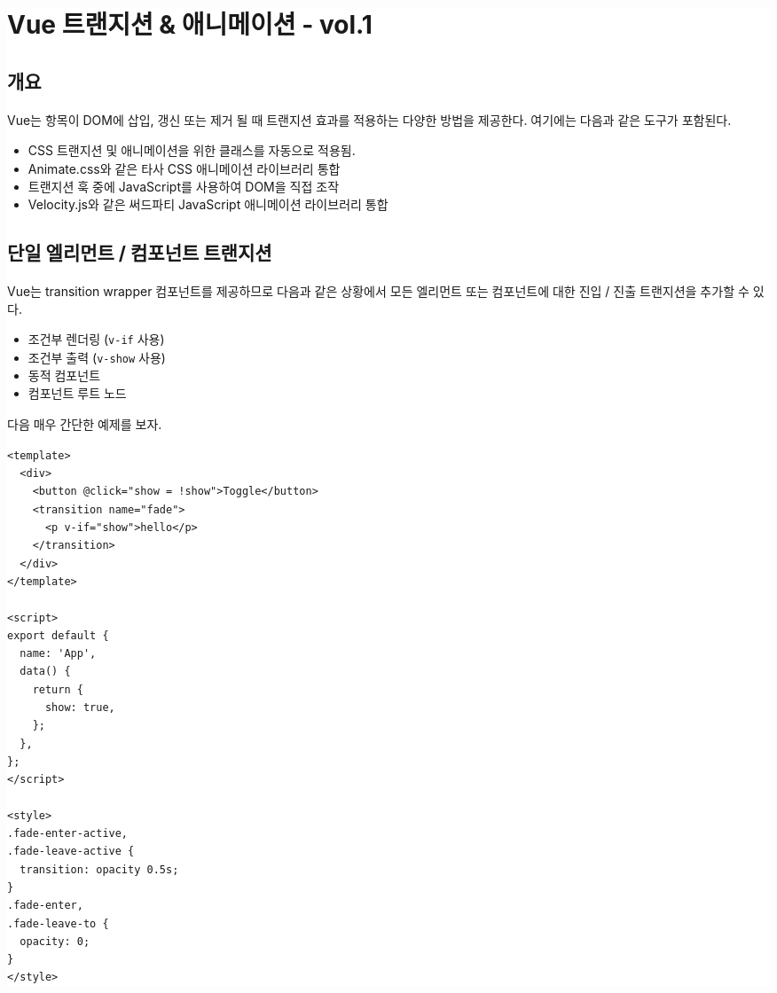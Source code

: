 # Vue 트랜지션 & 애니메이션 - vol.1

## 개요

Vue는 항목이 DOM에 삽입, 갱신 또는 제거 될 때 트랜지션 효과를 적용하는 다양한 방법을 제공한다. 여기에는 다음과 같은 도구가 포함된다.

- CSS 트랜지션 및 애니메이션을 위한 클래스를 자동으로 적용됨.
- Animate.css와 같은 타사 CSS 애니메이션 라이브러리 통합
- 트랜지션 훅 중에 JavaScript를 사용하여 DOM을 직접 조작
- Velocity.js와 같은 써드파티 JavaScript 애니메이션 라이브러리 통합

## 단일 엘리먼트 / 컴포넌트 트랜지션

Vue는 transition wrapper 컴포넌트를 제공하므로 다음과 같은 상황에서 모든 엘리먼트 또는 컴포넌트에 대한 진입 / 진출 트랜지션을 추가할 수 있다.

- 조건부 렌더링 (`v-if` 사용)
- 조건부 출력 (`v-show` 사용)
- 동적 컴포넌트
- 컴포넌트 루트 노드

다음 매우 간단한 예제를 보자.

```vue
<template>
  <div>
    <button @click="show = !show">Toggle</button>
    <transition name="fade">
      <p v-if="show">hello</p>
    </transition>
  </div>
</template>

<script>
export default {
  name: 'App',
  data() {
    return {
      show: true,
    };
  },
};
</script>

<style>
.fade-enter-active,
.fade-leave-active {
  transition: opacity 0.5s;
}
.fade-enter,
.fade-leave-to {
  opacity: 0;
}
</style>
```
